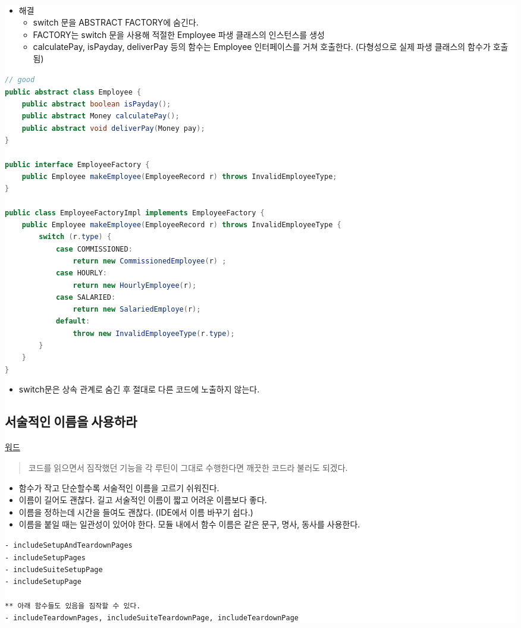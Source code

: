 - 해결
  - switch 문을 ABSTRACT FACTORY에 숨긴다.
  - FACTORY는 switch 문을 사용해 적절한 Employee 파생 클래스의 인스턴스를 생성
  - calculatePay, isPayday, deliverPay 등의 함수는 Employee 인터페이스를 거쳐 호출한다. (다형성으로 실제 파생 클래스의 함수가 호출 됨)

```java
// good
public abstract class Employee {
    public abstract boolean isPayday();
    public abstract Money calculatePay();
    public abstract void deliverPay(Money pay);
}

public interface EmployeeFactory {
    public Employee makeEmployee(EmployeeRecord r) throws InvalidEmployeeType;
}

public class EmployeeFactoryImpl implements EmployeeFactory {
    public Employee makeEmployee(EmployeeRecord r) throws InvalidEmployeeType {
        switch (r.type) {
            case COMMISSIONED:
                return new CommissionedEmployee(r) ;
            case HOURLY:
                return new HourlyEmployee(r);
            case SALARIED:
                return new SalariedEmploye(r);
            default:
                throw new InvalidEmployeeType(r.type);
        }
    }
}
```

- switch문은 상속 관계로 숨긴 후 절대로 다른 코드에 노출하지 않는다.

## 서술적인 이름을 사용하라

[워드](Chapter1.md#워드-커닝행위키-창시자)
> 코드를 읽으면서 짐작했던 기능을 각 루틴이 그대로 수행한다면 깨끗한 코드라 불러도 되겠다.  

- 함수가 작고 단순할수록 서술적인 이름을 고르기 쉬워진다.
- 이름이 길어도 괜찮다. 길고 서술적인 이름이 짧고 어려운 이름보다 좋다.
- 이름을 정하는데 시간을 들여도 괜찮다. (IDE에서 이름 바꾸기 쉽다.)
- 이름을 붙일 때는 일관성이 있어야 한다. 모듈 내에서 함수 이름은 같은 문구, 명사, 동사를 사용한다.

```text
- includeSetupAndTeardownPages
- includeSetupPages
- includeSuiteSetupPage
- includeSetupPage

** 아래 함수들도 있음을 짐작할 수 있다.
- includeTeardownPages, includeSuiteTeardownPage, includeTeardownPage
```
